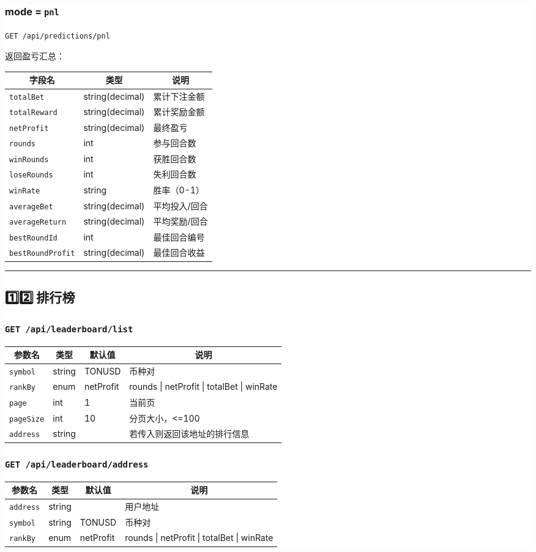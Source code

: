 ### mode = `pnl`

```
GET /api/predictions/pnl
```

返回盈亏汇总：

| 字段名 | 类型 | 说明 |
| ------ | ---- | ---- |
| `totalBet` | string(decimal) | 累计下注金额 |
| `totalReward` | string(decimal) | 累计奖励金额 |
| `netProfit` | string(decimal) | 最终盈亏 |
| `rounds` | int | 参与回合数 |
| `winRounds` | int | 获胜回合数 |
| `loseRounds` | int | 失利回合数 |
| `winRate` | string | 胜率（0-1） |
| `averageBet` | string(decimal) | 平均投入/回合 |
| `averageReturn` | string(decimal) | 平均奖励/回合 |
| `bestRoundId` | int | 最佳回合编号 |
| `bestRoundProfit` | string(decimal) | 最佳回合收益 |

------

## 1️⃣2️⃣ 排行榜

### `GET /api/leaderboard/list`

| 参数名     | 类型   | 默认值    | 说明                                       |
| ---------- | ------ | --------- | ------------------------------------------ |
| `symbol`   | string | TONUSD    | 币种对                                     |
| `rankBy`   | enum   | netProfit | rounds \| netProfit \| totalBet \| winRate |
| `page`     | int    | 1         | 当前页                                     |
| `pageSize` | int    | 10        | 分页大小，<=100                            |
| `address`  | string |           | 若传入则返回该地址的排行信息               |

### `GET /api/leaderboard/address`

| 参数名   | 类型   | 默认值    | 说明                 |
| -------- | ------ | --------- | -------------------- |
| `address` | string |           | 用户地址             |
| `symbol`  | string | TONUSD    | 币种对               |
| `rankBy`  | enum   | netProfit | rounds \| netProfit \| totalBet \| winRate |
